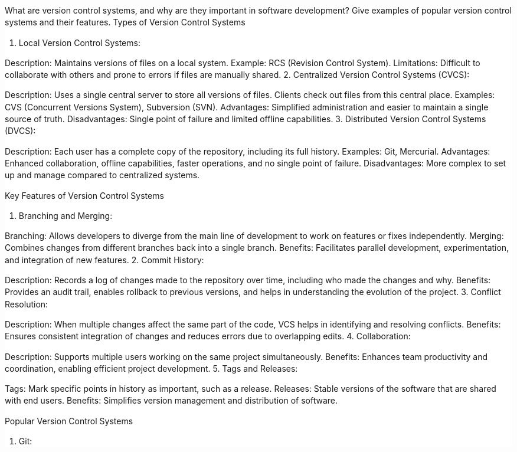 
What are version control systems, and why are they important in software development? Give examples of popular version control systems and their features.
Types of Version Control Systems

1. Local Version Control Systems:

Description: Maintains versions of files on a local system.
Example: RCS (Revision Control System).
Limitations: Difficult to collaborate with others and prone to errors if files are manually shared.
2. Centralized Version Control Systems (CVCS):

Description: Uses a single central server to store all versions of files. Clients check out files from this central place.
Examples: CVS (Concurrent Versions System), Subversion (SVN).
Advantages: Simplified administration and easier to maintain a single source of truth.
Disadvantages: Single point of failure and limited offline capabilities.
3. Distributed Version Control Systems (DVCS):

Description: Each user has a complete copy of the repository, including its full history.
Examples: Git, Mercurial.
Advantages: Enhanced collaboration, offline capabilities, faster operations, and no single point of failure.
Disadvantages: More complex to set up and manage compared to centralized systems.


Key Features of Version Control Systems
1. Branching and Merging:

Branching: Allows developers to diverge from the main line of development to work on features or fixes independently.
Merging: Combines changes from different branches back into a single branch.
Benefits: Facilitates parallel development, experimentation, and integration of new features.
2. Commit History:

Description: Records a log of changes made to the repository over time, including who made the changes and why.
Benefits: Provides an audit trail, enables rollback to previous versions, and helps in understanding the evolution of the project.
3. Conflict Resolution:

Description: When multiple changes affect the same part of the code, VCS helps in identifying and resolving conflicts.
Benefits: Ensures consistent integration of changes and reduces errors due to overlapping edits.
4. Collaboration:

Description: Supports multiple users working on the same project simultaneously.
Benefits: Enhances team productivity and coordination, enabling efficient project development.
5. Tags and Releases:

Tags: Mark specific points in history as important, such as a release.
Releases: Stable versions of the software that are shared with end users.
Benefits: Simplifies version management and distribution of software.


Popular Version Control Systems
1. Git:
